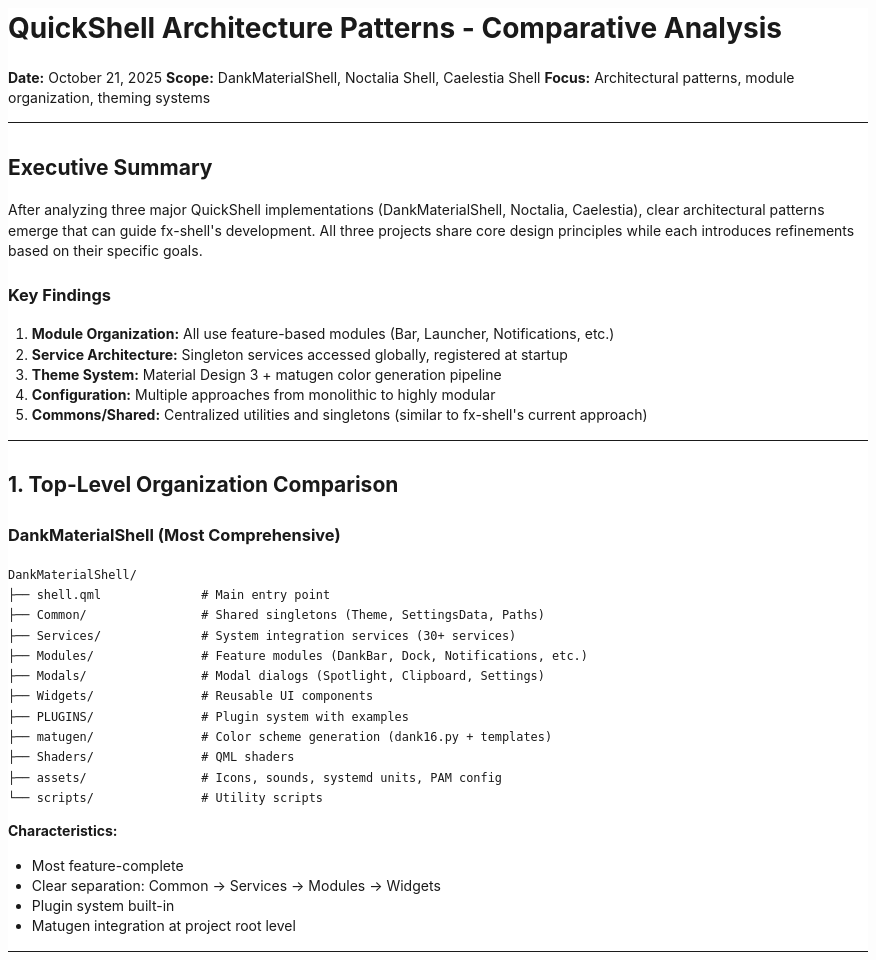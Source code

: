 # QuickShell Architecture Patterns - Comparative Analysis

**Date:** October 21, 2025
**Scope:** DankMaterialShell, Noctalia Shell, Caelestia Shell
**Focus:** Architectural patterns, module organization, theming systems

---

## Executive Summary

After analyzing three major QuickShell implementations (DankMaterialShell, Noctalia, Caelestia), clear architectural patterns emerge that can guide fx-shell's development. All three projects share core design principles while each introduces refinements based on their specific goals.

### Key Findings

1. **Module Organization:** All use feature-based modules (Bar, Launcher, Notifications, etc.)
2. **Service Architecture:** Singleton services accessed globally, registered at startup
3. **Theme System:** Material Design 3 + matugen color generation pipeline
4. **Configuration:** Multiple approaches from monolithic to highly modular
5. **Commons/Shared:** Centralized utilities and singletons (similar to fx-shell's current approach)

---

## 1. Top-Level Organization Comparison

### DankMaterialShell (Most Comprehensive)
```
DankMaterialShell/
├── shell.qml              # Main entry point
├── Common/                # Shared singletons (Theme, SettingsData, Paths)
├── Services/              # System integration services (30+ services)
├── Modules/               # Feature modules (DankBar, Dock, Notifications, etc.)
├── Modals/                # Modal dialogs (Spotlight, Clipboard, Settings)
├── Widgets/               # Reusable UI components
├── PLUGINS/               # Plugin system with examples
├── matugen/               # Color scheme generation (dank16.py + templates)
├── Shaders/               # QML shaders
├── assets/                # Icons, sounds, systemd units, PAM config
└── scripts/               # Utility scripts
```

**Characteristics:**
- Most feature-complete
- Clear separation: Common → Services → Modules → Widgets
- Plugin system built-in
- Matugen integration at project root level

---
